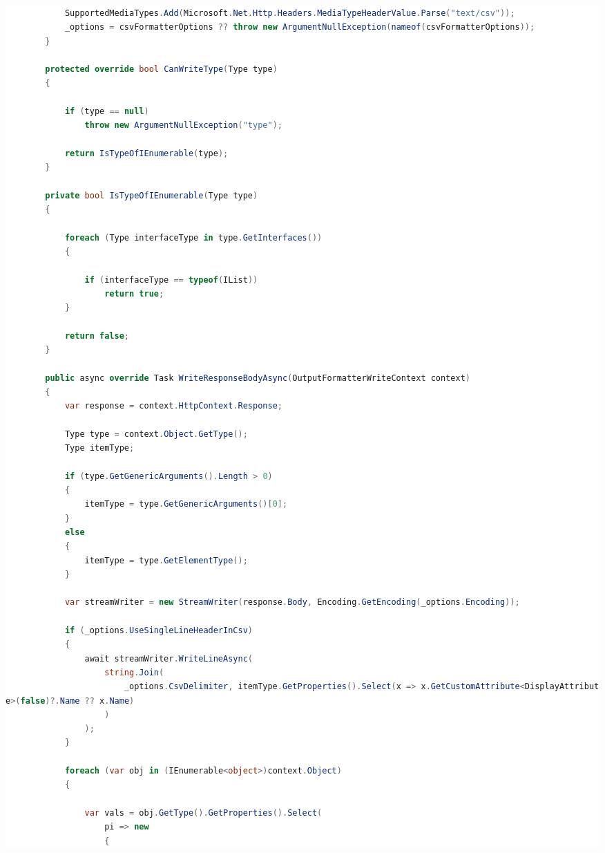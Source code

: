 ```csharp
            SupportedMediaTypes.Add(Microsoft.Net.Http.Headers.MediaTypeHeaderValue.Parse("text/csv"));
            _options = csvFormatterOptions ?? throw new ArgumentNullException(nameof(csvFormatterOptions));
        }

        protected override bool CanWriteType(Type type)
        {

            if (type == null)
                throw new ArgumentNullException("type");

            return IsTypeOfIEnumerable(type);
        }

        private bool IsTypeOfIEnumerable(Type type)
        {

            foreach (Type interfaceType in type.GetInterfaces())
            {

                if (interfaceType == typeof(IList))
                    return true;
            }

            return false;
        }

        public async override Task WriteResponseBodyAsync(OutputFormatterWriteContext context)
        {
            var response = context.HttpContext.Response;

            Type type = context.Object.GetType();
            Type itemType;

            if (type.GetGenericArguments().Length > 0)
            {
                itemType = type.GetGenericArguments()[0];
            }
            else
            {
                itemType = type.GetElementType();
            }

            var streamWriter = new StreamWriter(response.Body, Encoding.GetEncoding(_options.Encoding));

            if (_options.UseSingleLineHeaderInCsv)
            {
                await streamWriter.WriteLineAsync(
                    string.Join(
                        _options.CsvDelimiter, itemType.GetProperties().Select(x => x.GetCustomAttribute<DisplayAttribute>(false)?.Name ?? x.Name)
                    )
                );
            }

            foreach (var obj in (IEnumerable<object>)context.Object)
            {

                var vals = obj.GetType().GetProperties().Select(
                    pi => new
                    {
```